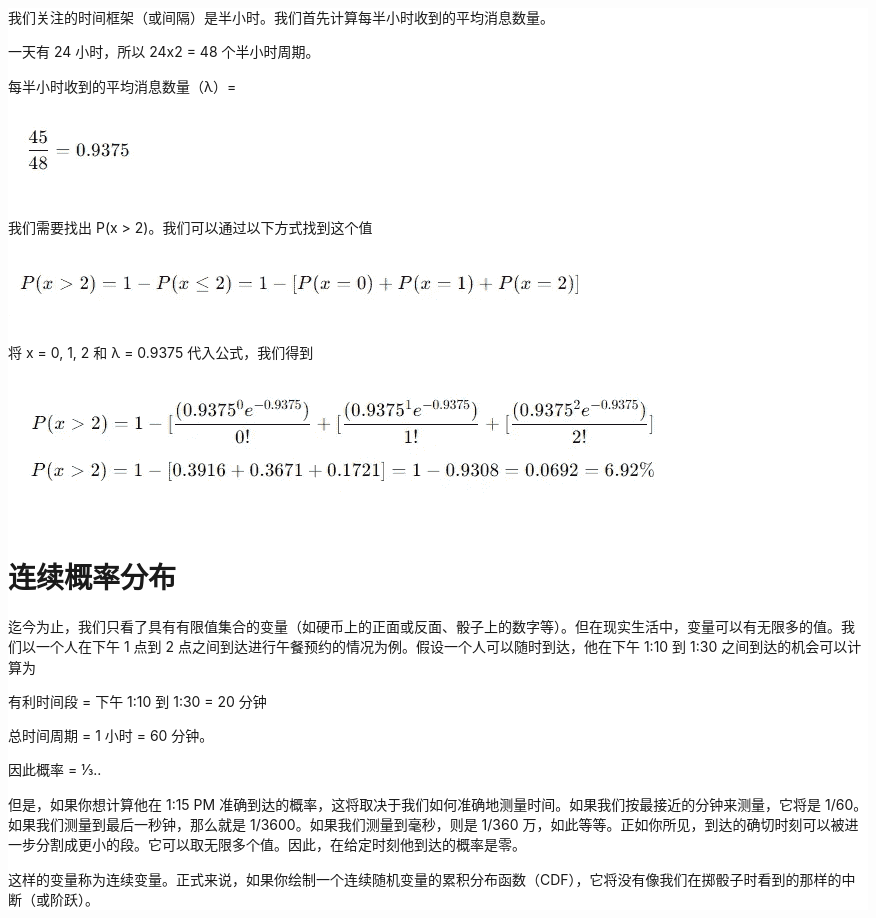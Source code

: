 我们关注的时间框架（或间隔）是半小时。我们首先计算每半小时收到的平均消息数量。

一天有 24 小时，所以 24x2 = 48 个半小时周期。

每半小时收到的平均消息数量（λ）=

![](img/f8d7c428de5914d03ec851a954daadd5.png)

我们需要找出 P(x > 2)。我们可以通过以下方式找到这个值

![](img/6c968e17794bde74658c95165c242ba6.png)

将 x = 0, 1, 2 和 λ = 0.9375 代入公式，我们得到

![](img/087d215af0d16bdb1547d91107f8a2f6.png)

# 连续概率分布

迄今为止，我们只看了具有有限值集合的变量（如硬币上的正面或反面、骰子上的数字等）。但在现实生活中，变量可以有无限多的值。我们以一个人在下午 1 点到 2 点之间到达进行午餐预约的情况为例。假设一个人可以随时到达，他在下午 1:10 到 1:30 之间到达的机会可以计算为

有利时间段 = 下午 1:10 到 1:30 = 20 分钟

总时间周期 = 1 小时 = 60 分钟。

因此概率 = ⅓..

但是，如果你想计算他在 1:15 PM 准确到达的概率，这将取决于我们如何准确地测量时间。如果我们按最接近的分钟来测量，它将是 1/60。如果我们测量到最后一秒钟，那么就是 1/3600。如果我们测量到毫秒，则是 1/360 万，如此等等。正如你所见，到达的确切时刻可以被进一步分割成更小的段。它可以取无限多个值。因此，在给定时刻他到达的概率是零。

这样的变量称为连续变量。正式来说，如果你绘制一个连续随机变量的累积分布函数（CDF），它将没有像我们在掷骰子时看到的那样的中断（或阶跃）。
